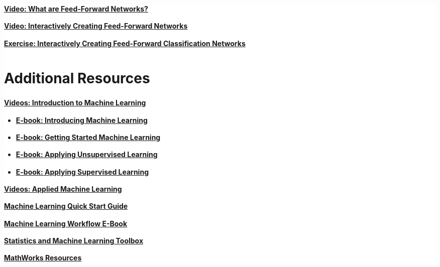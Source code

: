 **<a href="https://matlabacademy.mathworks.com/R2019a/portal.html?course=mlml#chapter=7&lesson=3&section=2" target="_blank">Video: What are Feed-Forward Networks?</a>**

**<a href="https://matlabacademy.mathworks.com/R2019a/portal.html?course=mlml#chapter=7&lesson=3&section=3" target="_blank">Video: Interactively Creating Feed-Forward Networks</a>**

**<a href="https://matlabacademy.mathworks.com/R2019a/portal.html?course=mlml#chapter=7&lesson=3&section=4" target="_blank">Exercise: Interactively Creating Feed-Forward Classification Networks</a>**

# Additional Resources


**<a href="https://www.mathworks.com/videos/series/introduction-to-machine-learning.html" target="_blank">Videos: Introduction to Machine Learning</a>**

- **<a href="/images/88174_92991v00_machine_learning_section1_ebook.pdf" target="_blank">E-book: Introducing Machine Learning</a>**

- **<a href="/images/88655_93014v00_machine_learning_section2_ebook.pdf" target="_blank">E-book: Getting Started Machine Learning</a>**

- **<a href="/images/80823v00_machine_learning_section3_ebook_v05.pdf" target="_blank">E-book: Applying Unsupervised Learning</a>**

- **<a href="/images/90221_80827v00_machine_learning_section4_ebook_v03.pdf" target="_blank">E-book: Applying Supervised Learning</a>**

**<a href="https://www.mathworks.com/videos/series/applied-machine-learning.html" target="_blank">Videos: Applied Machine Learning</a>**

**<a href="/images/machine-learning-quick-start-guide.pdf" target="_blank">Machine Learning Quick Start Guide</a>**

**<a href="/images/machine-learning-workflow-ebook.pdf" target="_blank">Machine Learning Workflow E-Book</a>**

**<a href="https://www.mathworks.com/help/stats/index.html" target="_blank">Statistics and Machine Learning Toolbox</a>**

**<a href="https://matlabacademy.mathworks.com/R2019a/portal.html?course=mlml#chapter=8&lesson=1&section=1" target="_blank">MathWorks Resources</a>**
